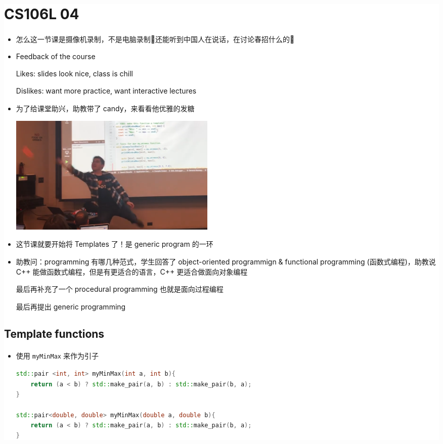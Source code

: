 # CS106L 04

- 怎么这一节课是摄像机录制，不是电脑录制🤔还能听到中国人在说话，在讨论春招什么的🤣

- Feedback of the course

  Likes: slides look nice, class is chill

  Dislikes: want more practice, want interactive lectures

- 为了给课堂助兴，助教带了 candy，来看看他优雅的发糖

  <img src="CS106L 04/image-20240420125527196.png" alt="image-20240420125527196" style="zoom: 50%;" />

- 这节课就要开始将 Templates 了！是 generic program 的一环

- 助教问：programming 有哪几种范式，学生回答了 object-oriented programmign & functional programming (函数式编程)，助教说 C++ 能做函数式编程，但是有更适合的语言，C++ 更适合做面向对象编程

  最后再补充了一个 procedural programming 也就是面向过程编程

  最后再提出 generic programming

## Template functions

- 使用 `myMinMax`  来作为引子

  ```c++
  std::pair <int, int> myMinMax(int a, int b){
      return (a < b) ? std::make_pair(a, b) : std::make_pair(b, a);
  }
  
  std::pair<double, double> myMinMax(double a, double b){
      return (a < b) ? std::make_pair(a, b) : std::make_pair(b, a);
  }
  ```
